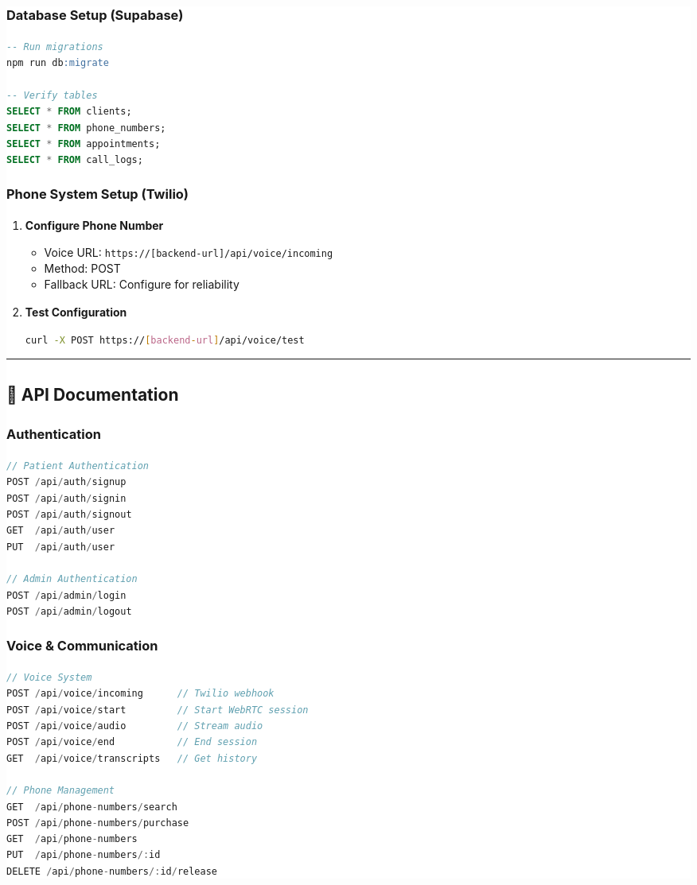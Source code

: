 ### Database Setup (Supabase)

```sql
-- Run migrations
npm run db:migrate

-- Verify tables
SELECT * FROM clients;
SELECT * FROM phone_numbers;
SELECT * FROM appointments;
SELECT * FROM call_logs;
```

### Phone System Setup (Twilio)

1. **Configure Phone Number**
   - Voice URL: `https://[backend-url]/api/voice/incoming`
   - Method: POST
   - Fallback URL: Configure for reliability

2. **Test Configuration**
   ```bash
   curl -X POST https://[backend-url]/api/voice/test
   ```

---

## 📡 API Documentation

### Authentication

```typescript
// Patient Authentication
POST /api/auth/signup
POST /api/auth/signin
POST /api/auth/signout
GET  /api/auth/user
PUT  /api/auth/user

// Admin Authentication
POST /api/admin/login
POST /api/admin/logout
```

### Voice & Communication

```typescript
// Voice System
POST /api/voice/incoming      // Twilio webhook
POST /api/voice/start         // Start WebRTC session
POST /api/voice/audio         // Stream audio
POST /api/voice/end           // End session
GET  /api/voice/transcripts   // Get history

// Phone Management
GET  /api/phone-numbers/search
POST /api/phone-numbers/purchase
GET  /api/phone-numbers
PUT  /api/phone-numbers/:id
DELETE /api/phone-numbers/:id/release
```
